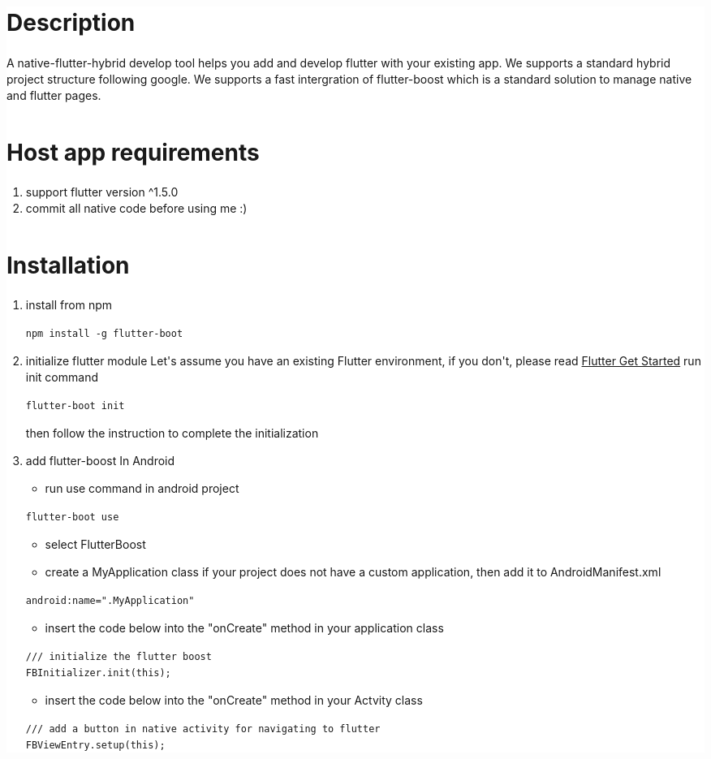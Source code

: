 
# Description
A native-flutter-hybrid develop tool helps you add and develop flutter with your existing app.
We supports a standard hybrid project structure following google.
We supports a fast intergration of flutter-boost which is a standard solution to manage native and flutter pages.

# Host app requirements
1. support flutter version ^1.5.0
2. commit all native code before using me :)

# Installation
1. install from npm
    ```
    npm install -g flutter-boot
    ```
2. initialize flutter module
    Let's assume you have an existing Flutter environment, if you don't, please read [Flutter Get Started](https://flutter.dev/docs/get-started/install)
    run init command
    ```
    flutter-boot init
    ```
    then follow the instruction to complete the initialization

3. add flutter-boost
    In Android
    * run use command in android project
    ```
    flutter-boot use
    ```
    * select FlutterBoost

    * create a MyApplication class if your project does not have a custom application, then add it to AndroidManifest.xml
    ```
    android:name=".MyApplication"
    ```

    * insert the code below into the "onCreate" method in your application class
    ```
    /// initialize the flutter boost
    FBInitializer.init(this);
    ```

    * insert the code below into the "onCreate" method in your Actvity class
    ```
    /// add a button in native activity for navigating to flutter
    FBViewEntry.setup(this);
    ```
    